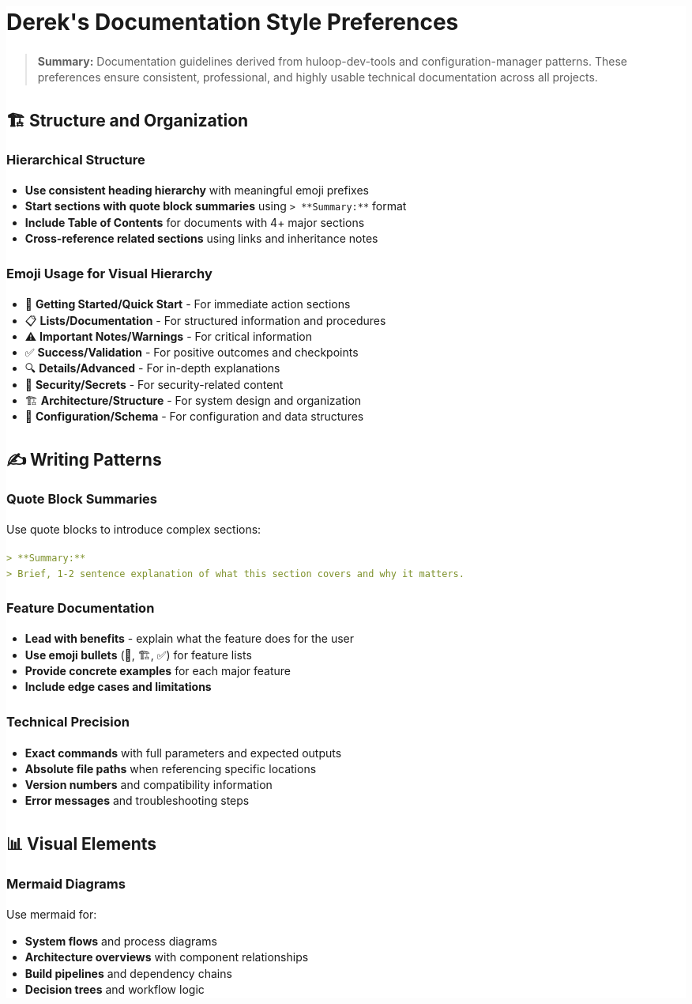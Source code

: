 # Derek's Documentation Style Preferences

> **Summary:** Documentation guidelines derived from huloop-dev-tools and configuration-manager patterns. These preferences ensure consistent, professional, and highly usable technical documentation across all projects.

## 🏗️ Structure and Organization

### Hierarchical Structure
- **Use consistent heading hierarchy** with meaningful emoji prefixes
- **Start sections with quote block summaries** using `> **Summary:**` format
- **Include Table of Contents** for documents with 4+ major sections
- **Cross-reference related sections** using links and inheritance notes

### Emoji Usage for Visual Hierarchy
- 🚀 **Getting Started/Quick Start** - For immediate action sections
- 📋 **Lists/Documentation** - For structured information and procedures
- ⚠️ **Important Notes/Warnings** - For critical information
- ✅ **Success/Validation** - For positive outcomes and checkpoints
- 🔍 **Details/Advanced** - For in-depth explanations
- 🔐 **Security/Secrets** - For security-related content
- 🏗️ **Architecture/Structure** - For system design and organization
- 📜 **Configuration/Schema** - For configuration and data structures

## ✍️ Writing Patterns

### Quote Block Summaries
Use quote blocks to introduce complex sections:
```markdown
> **Summary:**
> Brief, 1-2 sentence explanation of what this section covers and why it matters.
```

### Feature Documentation
- **Lead with benefits** - explain what the feature does for the user
- **Use emoji bullets** (🔐, 🏗️, ✅) for feature lists
- **Provide concrete examples** for each major feature
- **Include edge cases and limitations**

### Technical Precision
- **Exact commands** with full parameters and expected outputs
- **Absolute file paths** when referencing specific locations
- **Version numbers** and compatibility information
- **Error messages** and troubleshooting steps

## 📊 Visual Elements

### Mermaid Diagrams
Use mermaid for:
- **System flows** and process diagrams
- **Architecture overviews** with component relationships
- **Build pipelines** and dependency chains
- **Decision trees** and workflow logic
